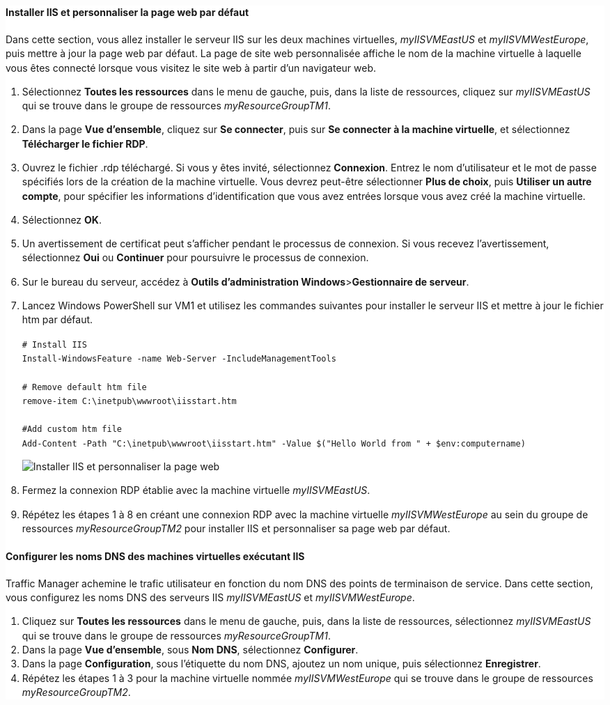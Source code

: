 #### <a name="install-iis-and-customize-the-default-web-page"></a>Installer IIS et personnaliser la page web par défaut

Dans cette section, vous allez installer le serveur IIS sur les deux machines virtuelles, *myIISVMEastUS* et *myIISVMWestEurope*, puis mettre à jour la page web par défaut. La page de site web personnalisée affiche le nom de la machine virtuelle à laquelle vous êtes connecté lorsque vous visitez le site web à partir d’un navigateur web.

1. Sélectionnez **Toutes les ressources** dans le menu de gauche, puis, dans la liste de ressources, cliquez sur *myIISVMEastUS* qui se trouve dans le groupe de ressources *myResourceGroupTM1*.
2. Dans la page **Vue d’ensemble**, cliquez sur **Se connecter**, puis sur **Se connecter à la machine virtuelle**, et sélectionnez **Télécharger le fichier RDP**.
3. Ouvrez le fichier .rdp téléchargé. Si vous y êtes invité, sélectionnez **Connexion**. Entrez le nom d’utilisateur et le mot de passe spécifiés lors de la création de la machine virtuelle. Vous devrez peut-être sélectionner **Plus de choix**, puis **Utiliser un autre compte**, pour spécifier les informations d’identification que vous avez entrées lorsque vous avez créé la machine virtuelle.
4. Sélectionnez **OK**.
5. Un avertissement de certificat peut s’afficher pendant le processus de connexion. Si vous recevez l’avertissement, sélectionnez **Oui** ou **Continuer** pour poursuivre le processus de connexion.
6. Sur le bureau du serveur, accédez à **Outils d’administration Windows**>**Gestionnaire de serveur**.
7. Lancez Windows PowerShell sur VM1 et utilisez les commandes suivantes pour installer le serveur IIS et mettre à jour le fichier htm par défaut.

    ```powershell-interactive
    # Install IIS
    Install-WindowsFeature -name Web-Server -IncludeManagementTools

    # Remove default htm file
    remove-item C:\inetpub\wwwroot\iisstart.htm

    #Add custom htm file
    Add-Content -Path "C:\inetpub\wwwroot\iisstart.htm" -Value $("Hello World from " + $env:computername)
    ```

     ![Installer IIS et personnaliser la page web](./media/tutorial-traffic-manager-improve-website-response/deployiis.png)
8. Fermez la connexion RDP établie avec la machine virtuelle *myIISVMEastUS*.
9. Répétez les étapes 1 à 8 en créant une connexion RDP avec la machine virtuelle *myIISVMWestEurope* au sein du groupe de ressources *myResourceGroupTM2* pour installer IIS et personnaliser sa page web par défaut.

#### <a name="configure-dns-names-for-the-vms-running-iis"></a>Configurer les noms DNS des machines virtuelles exécutant IIS

Traffic Manager achemine le trafic utilisateur en fonction du nom DNS des points de terminaison de service. Dans cette section, vous configurez les noms DNS des serveurs IIS *myIISVMEastUS* et *myIISVMWestEurope*.

1. Cliquez sur **Toutes les ressources** dans le menu de gauche, puis, dans la liste de ressources, sélectionnez *myIISVMEastUS* qui se trouve dans le groupe de ressources *myResourceGroupTM1*.
2. Dans la page **Vue d’ensemble**, sous **Nom DNS**, sélectionnez **Configurer**.
3. Dans la page **Configuration**, sous l’étiquette du nom DNS, ajoutez un nom unique, puis sélectionnez **Enregistrer**.
4. Répétez les étapes 1 à 3 pour la machine virtuelle nommée *myIISVMWestEurope* qui se trouve dans le groupe de ressources *myResourceGroupTM2*.
